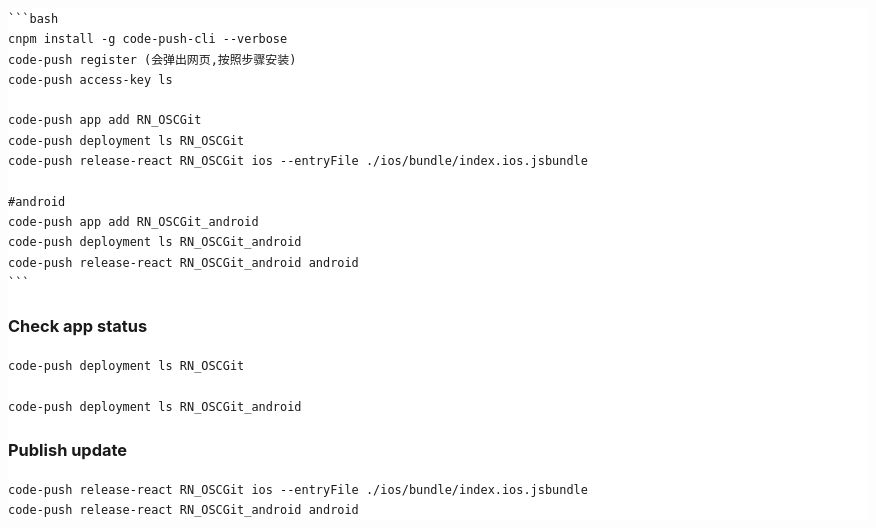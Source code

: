     ```bash
    cnpm install -g code-push-cli --verbose
    code-push register (会弹出网页,按照步骤安装)
    code-push access-key ls

    code-push app add RN_OSCGit
    code-push deployment ls RN_OSCGit
    code-push release-react RN_OSCGit ios --entryFile ./ios/bundle/index.ios.jsbundle

    #android
    code-push app add RN_OSCGit_android
    code-push deployment ls RN_OSCGit_android
    code-push release-react RN_OSCGit_android android
    ```

### Check app status

	code-push deployment ls RN_OSCGit

	code-push deployment ls RN_OSCGit_android

### Publish update

	code-push release-react RN_OSCGit ios --entryFile ./ios/bundle/index.ios.jsbundle
	code-push release-react RN_OSCGit_android android
